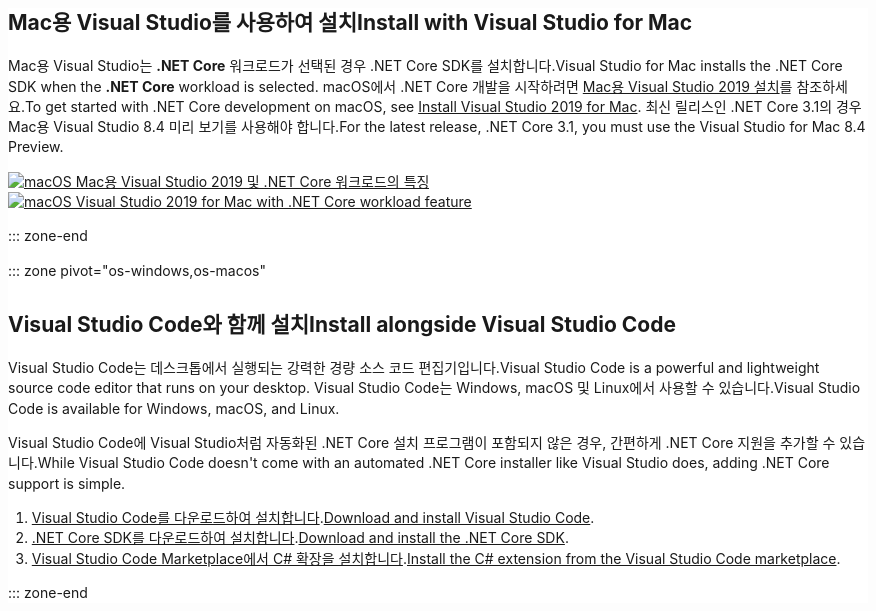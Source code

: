 ## <a name="install-with-visual-studio-for-mac"></a><span data-ttu-id="10fca-158">Mac용 Visual Studio를 사용하여 설치</span><span class="sxs-lookup"><span data-stu-id="10fca-158">Install with Visual Studio for Mac</span></span>

<span data-ttu-id="10fca-159">Mac용 Visual Studio는 **.NET Core** 워크로드가 선택된 경우 .NET Core SDK를 설치합니다.</span><span class="sxs-lookup"><span data-stu-id="10fca-159">Visual Studio for Mac installs the .NET Core SDK when the **.NET Core** workload is selected.</span></span> <span data-ttu-id="10fca-160">macOS에서 .NET Core 개발을 시작하려면 [Mac용 Visual Studio 2019 설치](/visualstudio/mac/installation)를 참조하세요.</span><span class="sxs-lookup"><span data-stu-id="10fca-160">To get started with .NET Core development on macOS, see [Install Visual Studio 2019 for Mac](/visualstudio/mac/installation).</span></span> <span data-ttu-id="10fca-161">최신 릴리스인 .NET Core 3.1의 경우 Mac용 Visual Studio 8.4 미리 보기를 사용해야 합니다.</span><span class="sxs-lookup"><span data-stu-id="10fca-161">For the latest release, .NET Core 3.1, you must use the Visual Studio for Mac 8.4 Preview.</span></span>

<span data-ttu-id="10fca-162">[![macOS Mac용 Visual Studio 2019 및 .NET Core 워크로드의 특징](media/install-sdk/mac-install-selection.png)](media/install-sdk/mac-install-selection.png#lightbox)</span><span class="sxs-lookup"><span data-stu-id="10fca-162">[![macOS Visual Studio 2019 for Mac with .NET Core workload feature](media/install-sdk/mac-install-selection.png)](media/install-sdk/mac-install-selection.png#lightbox)</span></span>

::: zone-end

::: zone pivot="os-windows,os-macos"

## <a name="install-alongside-visual-studio-code"></a><span data-ttu-id="10fca-163">Visual Studio Code와 함께 설치</span><span class="sxs-lookup"><span data-stu-id="10fca-163">Install alongside Visual Studio Code</span></span>

<span data-ttu-id="10fca-164">Visual Studio Code는 데스크톱에서 실행되는 강력한 경량 소스 코드 편집기입니다.</span><span class="sxs-lookup"><span data-stu-id="10fca-164">Visual Studio Code is a powerful and lightweight source code editor that runs on your desktop.</span></span> <span data-ttu-id="10fca-165">Visual Studio Code는 Windows, macOS 및 Linux에서 사용할 수 있습니다.</span><span class="sxs-lookup"><span data-stu-id="10fca-165">Visual Studio Code is available for Windows, macOS, and Linux.</span></span>

<span data-ttu-id="10fca-166">Visual Studio Code에 Visual Studio처럼 자동화된 .NET Core 설치 프로그램이 포함되지 않은 경우, 간편하게 .NET Core 지원을 추가할 수 있습니다.</span><span class="sxs-lookup"><span data-stu-id="10fca-166">While Visual Studio Code doesn't come with an automated .NET Core installer like Visual Studio does, adding .NET Core support is simple.</span></span>

01. <span data-ttu-id="10fca-167">[Visual Studio Code를 다운로드하여 설치합니다](https://code.visualstudio.com/Download).</span><span class="sxs-lookup"><span data-stu-id="10fca-167">[Download and install Visual Studio Code](https://code.visualstudio.com/Download).</span></span>
01. <span data-ttu-id="10fca-168">[.NET Core SDK를 다운로드하여 설치합니다](https://dotnet.microsoft.com/download/dotnet-core).</span><span class="sxs-lookup"><span data-stu-id="10fca-168">[Download and install the .NET Core SDK](https://dotnet.microsoft.com/download/dotnet-core).</span></span>
01. <span data-ttu-id="10fca-169">[Visual Studio Code Marketplace에서 C# 확장을 설치합니다](https://marketplace.visualstudio.com/items?itemName=ms-dotnettools.csharp).</span><span class="sxs-lookup"><span data-stu-id="10fca-169">[Install the C# extension from the Visual Studio Code marketplace](https://marketplace.visualstudio.com/items?itemName=ms-dotnettools.csharp).</span></span>

::: zone-end
